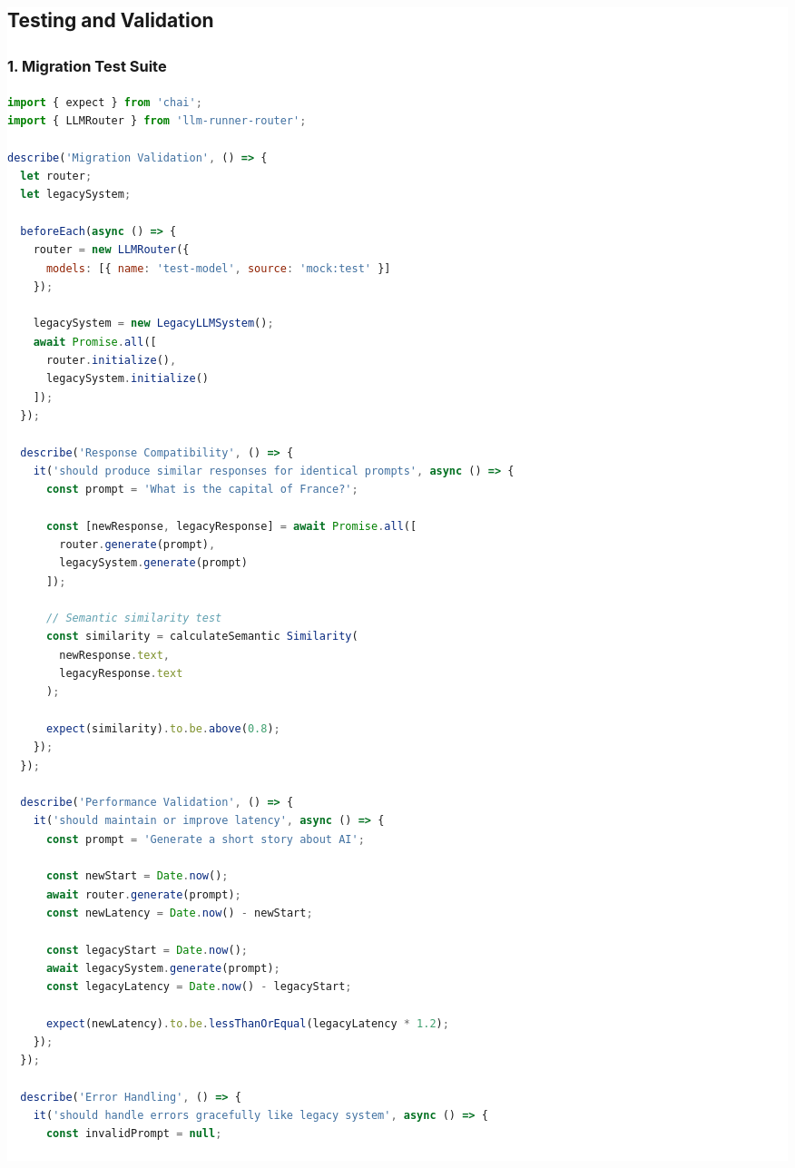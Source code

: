 ## Testing and Validation

### 1. Migration Test Suite

```javascript
import { expect } from 'chai';
import { LLMRouter } from 'llm-runner-router';

describe('Migration Validation', () => {
  let router;
  let legacySystem;
  
  beforeEach(async () => {
    router = new LLMRouter({
      models: [{ name: 'test-model', source: 'mock:test' }]
    });
    
    legacySystem = new LegacyLLMSystem();
    await Promise.all([
      router.initialize(),
      legacySystem.initialize()
    ]);
  });
  
  describe('Response Compatibility', () => {
    it('should produce similar responses for identical prompts', async () => {
      const prompt = 'What is the capital of France?';
      
      const [newResponse, legacyResponse] = await Promise.all([
        router.generate(prompt),
        legacySystem.generate(prompt)
      ]);
      
      // Semantic similarity test
      const similarity = calculateSemantic Similarity(
        newResponse.text, 
        legacyResponse.text
      );
      
      expect(similarity).to.be.above(0.8);
    });
  });
  
  describe('Performance Validation', () => {
    it('should maintain or improve latency', async () => {
      const prompt = 'Generate a short story about AI';
      
      const newStart = Date.now();
      await router.generate(prompt);
      const newLatency = Date.now() - newStart;
      
      const legacyStart = Date.now();
      await legacySystem.generate(prompt);
      const legacyLatency = Date.now() - legacyStart;
      
      expect(newLatency).to.be.lessThanOrEqual(legacyLatency * 1.2);
    });
  });
  
  describe('Error Handling', () => {
    it('should handle errors gracefully like legacy system', async () => {
      const invalidPrompt = null;
      
```